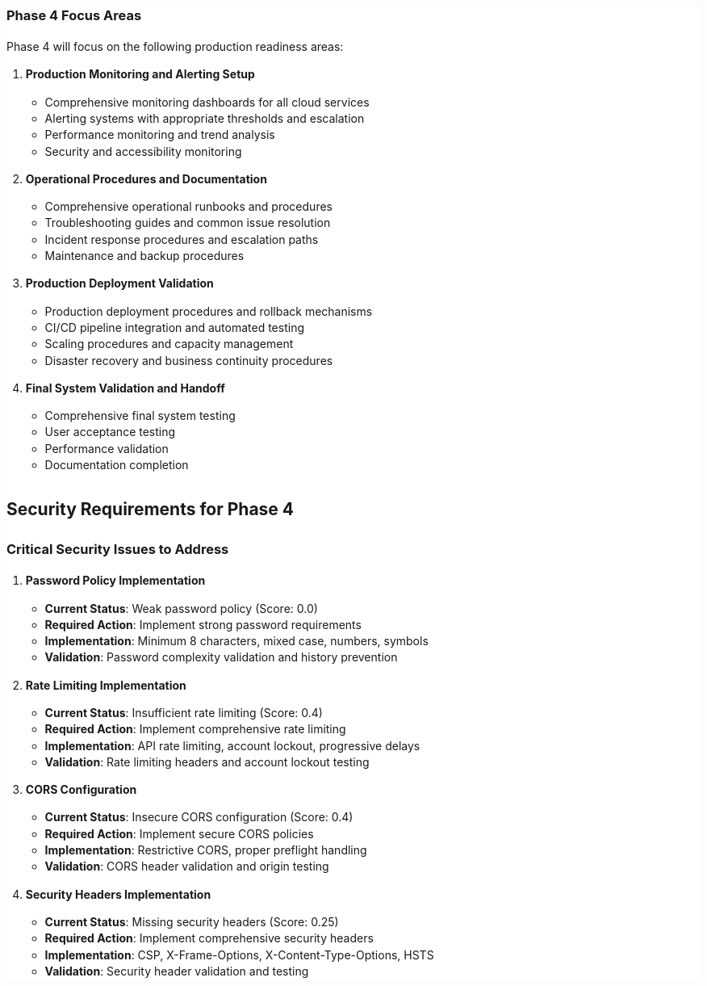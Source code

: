 ### Phase 4 Focus Areas

Phase 4 will focus on the following production readiness areas:

1. **Production Monitoring and Alerting Setup**
   - Comprehensive monitoring dashboards for all cloud services
   - Alerting systems with appropriate thresholds and escalation
   - Performance monitoring and trend analysis
   - Security and accessibility monitoring

2. **Operational Procedures and Documentation**
   - Comprehensive operational runbooks and procedures
   - Troubleshooting guides and common issue resolution
   - Incident response procedures and escalation paths
   - Maintenance and backup procedures

3. **Production Deployment Validation**
   - Production deployment procedures and rollback mechanisms
   - CI/CD pipeline integration and automated testing
   - Scaling procedures and capacity management
   - Disaster recovery and business continuity procedures

4. **Final System Validation and Handoff**
   - Comprehensive final system testing
   - User acceptance testing
   - Performance validation
   - Documentation completion

## Security Requirements for Phase 4

### Critical Security Issues to Address

1. **Password Policy Implementation**
   - **Current Status**: Weak password policy (Score: 0.0)
   - **Required Action**: Implement strong password requirements
   - **Implementation**: Minimum 8 characters, mixed case, numbers, symbols
   - **Validation**: Password complexity validation and history prevention

2. **Rate Limiting Implementation**
   - **Current Status**: Insufficient rate limiting (Score: 0.4)
   - **Required Action**: Implement comprehensive rate limiting
   - **Implementation**: API rate limiting, account lockout, progressive delays
   - **Validation**: Rate limiting headers and account lockout testing

3. **CORS Configuration**
   - **Current Status**: Insecure CORS configuration (Score: 0.4)
   - **Required Action**: Implement secure CORS policies
   - **Implementation**: Restrictive CORS, proper preflight handling
   - **Validation**: CORS header validation and origin testing

4. **Security Headers Implementation**
   - **Current Status**: Missing security headers (Score: 0.25)
   - **Required Action**: Implement comprehensive security headers
   - **Implementation**: CSP, X-Frame-Options, X-Content-Type-Options, HSTS
   - **Validation**: Security header validation and testing
